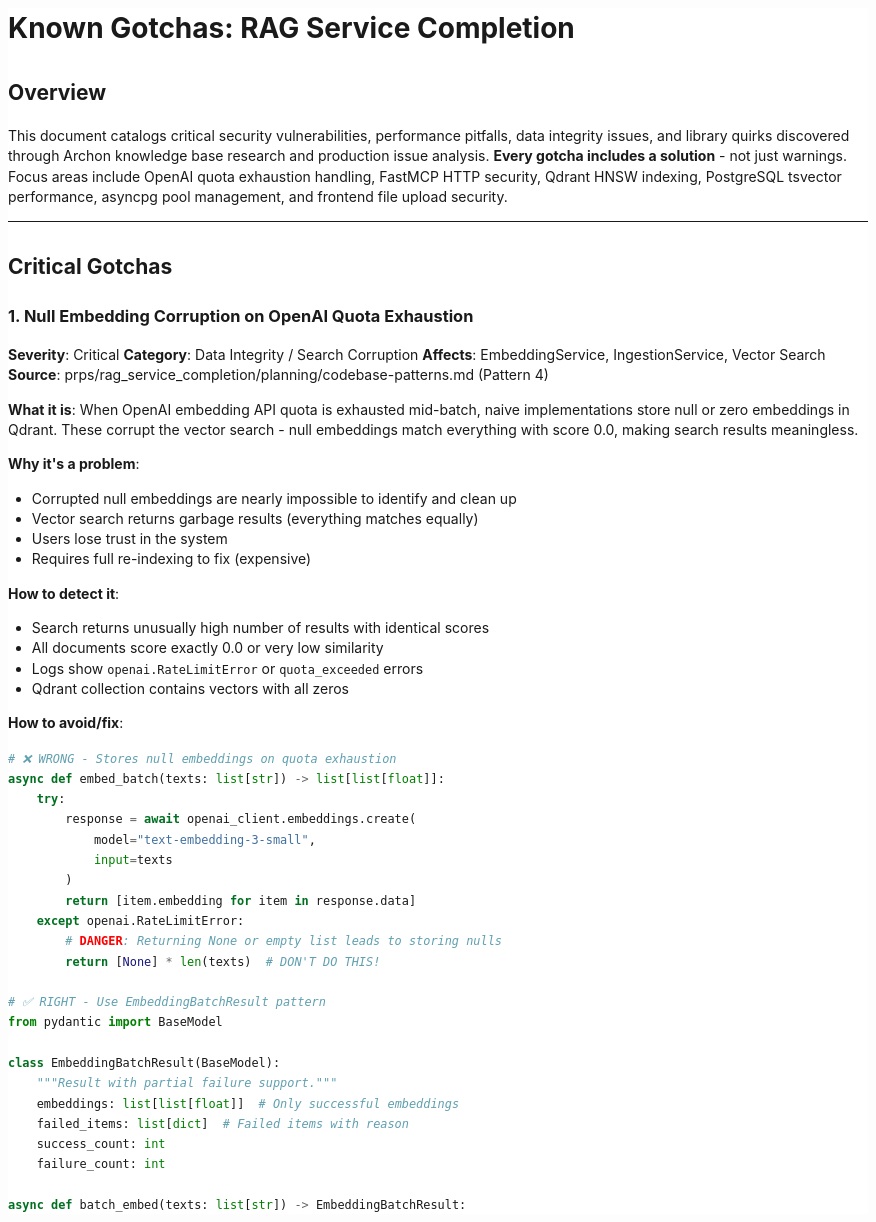 # Known Gotchas: RAG Service Completion

## Overview

This document catalogs critical security vulnerabilities, performance pitfalls, data integrity issues, and library quirks discovered through Archon knowledge base research and production issue analysis. **Every gotcha includes a solution** - not just warnings. Focus areas include OpenAI quota exhaustion handling, FastMCP HTTP security, Qdrant HNSW indexing, PostgreSQL tsvector performance, asyncpg pool management, and frontend file upload security.

---

## Critical Gotchas

### 1. Null Embedding Corruption on OpenAI Quota Exhaustion

**Severity**: Critical
**Category**: Data Integrity / Search Corruption
**Affects**: EmbeddingService, IngestionService, Vector Search
**Source**: prps/rag_service_completion/planning/codebase-patterns.md (Pattern 4)

**What it is**:
When OpenAI embedding API quota is exhausted mid-batch, naive implementations store null or zero embeddings in Qdrant. These corrupt the vector search - null embeddings match everything with score 0.0, making search results meaningless.

**Why it's a problem**:
- Corrupted null embeddings are nearly impossible to identify and clean up
- Vector search returns garbage results (everything matches equally)
- Users lose trust in the system
- Requires full re-indexing to fix (expensive)

**How to detect it**:
- Search returns unusually high number of results with identical scores
- All documents score exactly 0.0 or very low similarity
- Logs show `openai.RateLimitError` or `quota_exceeded` errors
- Qdrant collection contains vectors with all zeros

**How to avoid/fix**:

```python
# ❌ WRONG - Stores null embeddings on quota exhaustion
async def embed_batch(texts: list[str]) -> list[list[float]]:
    try:
        response = await openai_client.embeddings.create(
            model="text-embedding-3-small",
            input=texts
        )
        return [item.embedding for item in response.data]
    except openai.RateLimitError:
        # DANGER: Returning None or empty list leads to storing nulls
        return [None] * len(texts)  # DON'T DO THIS!

# ✅ RIGHT - Use EmbeddingBatchResult pattern
from pydantic import BaseModel

class EmbeddingBatchResult(BaseModel):
    """Result with partial failure support."""
    embeddings: list[list[float]]  # Only successful embeddings
    failed_items: list[dict]  # Failed items with reason
    success_count: int
    failure_count: int

async def batch_embed(texts: list[str]) -> EmbeddingBatchResult:
```